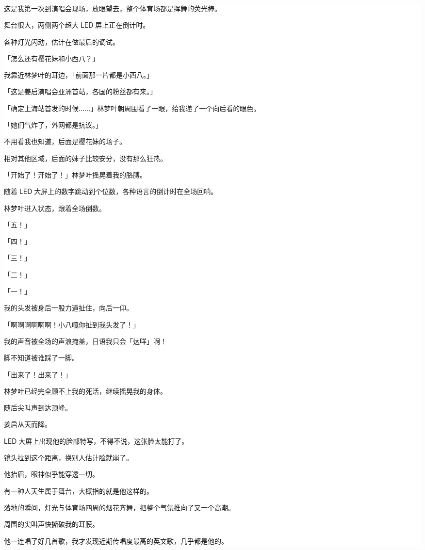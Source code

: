 这是我第一次到演唱会现场，放眼望去，整个体育场都是挥舞的荧光棒。

舞台很大，两侧两个超大 LED 屏上正在倒计时。

各种灯光闪动，估计在做最后的调试。

「怎么还有樱花妹和小西八？」

我靠近林梦叶的耳边，「前面那一片都是小西八。」

「这是姜启演唱会亚洲首站，各国的粉丝都有来。」

「确定上海站首发的时候……」林梦叶朝周围看了一眼，给我递了一个向后看的眼色。

「她们气炸了，外网都是抗议。」

不用看我也知道，后面是樱花妹的场子。

相对其他区域，后面的妹子比较安分，没有那么狂热。

「开始了！开始了！」林梦叶摇晃着我的胳膊。

随着 LED 大屏上的数字跳动到个位数，各种语言的倒计时在全场回响。

林梦叶进入状态，跟着全场倒数。

「五！」

「四！」

「三！」

「二！」

「一！」 

我的头发被身后一股力道扯住，向后一仰。

「啊啊啊啊啊啊！小八嘎你扯到我头发了！」

我的声音被全场的声浪掩盖，日语我只会「达咩」啊！

脚不知道被谁踩了一脚。

「出来了！出来了！」

林梦叶已经完全顾不上我的死活，继续摇晃我的身体。

随后尖叫声到达顶峰。

姜启从天而降。

LED 大屏上出现他的脸部特写，不得不说，这张脸太能打了。

镜头拉到这个距离，换别人估计脸就崩了。

他抬眉，眼神似乎能穿透一切。

有一种人天生属于舞台，大概指的就是他这样的。

落地的瞬间，灯光与体育场四周的烟花齐舞，把整个气氛推向了又一个高潮。

周围的尖叫声快撕破我的耳膜。

他一连唱了好几首歌，我才发现近期传唱度最高的英文歌，几乎都是他的。
